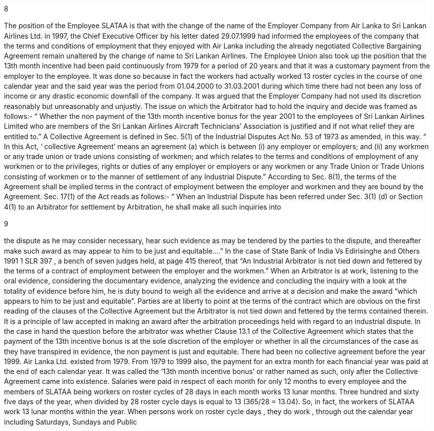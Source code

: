8

The position of the Employee SLATAA is that with the change of the name of the Employer Company from Air Lanka to Sri Lankan Airlines Ltd. in 1997, the Chief Executive Officer by his letter dated 29.07.1999 had informed the employees of the company that the terms and conditions of employment that they enjoyed with Air Lanka including the already negotiated Collective Bargaining Agreement remain unaltered by the change of name to Sri Lankan Airlines. The Employee Union also took up the position that the 13th month incentive had been paid continuously from 1979 for a period of 20 years and that it was a customary payment from the employer to the employee. It was done so because in fact the workers had actually worked 13 roster cycles in the course of one calendar year and the said year was the period from 01.04.2000 to 31.03.2001 during which time there had not been any loss of income or any drastic economic downfall of the company. It was argued that the Employer Company had not used its discretion reasonably but unreasonably and unjustly. The issue on which the Arbitrator had to hold the inquiry and decide was framed as follows:- “ Whether the non payment of the 13th month incentive bonus for the year 2001 to the employees of Sri Lankan Airlines Limited who are members of the Sri Lankan Airlines Aircraft Technicians’ Association is justified and if not what relief they are entitled to.” A Collective Agreement is defined in Sec. 5(1) of the Industrial Disputes Act No. 53 of 1973 as amended, in this way. “ In this Act, ‘ collective Agreement’ means an agreement (a) which is between (i) any employer or employers; and (ii) any workmen or any trade union or trade unions consisting of workmen; and which relates to the terms and conditions of employment of any workmen or to the privileges, rights or duties of any employer or employers or any workmen or any Trade Union or Trade Unions consisting of workmen or to the manner of settlement of any Industrial Dispute.” According to Sec. 8(1), the terms of the Agreement shall be implied terms in the contract of employment between the employer and workmen and they are bound by the Agreement. Sec. 17(1) of the Act reads as follows:- “ When an Industrial Dispute has been referred under Sec. 3(1) (d) or Section 4(1) to an Arbitrator for settlement by Arbitration, he shall make all such inquiries into

9

the dispute as he may consider necessary, hear such evidence as may be tendered by the parties to the dispute, and thereafter make such award as may appear to him to be just and equitable….” In the case of State Bank of India Vs Edirisinghe and Others 1991 1 SLR 397 , a bench of seven judges held, at page 415 thereof, that “An Industrial Arbitrator is not tied down and fettered by the terms of a contract of employment between the employer and the workmen.” When an Arbitrator is at work, listening to the oral evidence, considering the documentary evidence, analyzing the evidence and concluding the inquiry with a look at the totality of evidence before him, he is duty bound to weigh all the evidence and arrive at a decision and make the award “which appears to him to be just and equitable”. Parties are at liberty to point at the terms of the contract which are obvious on the first reading of the clauses of the Collective Agreement but the Arbitrator is not tied down and fettered by the terms contained therein. It is a principle of law accepted in making an award after the arbitration proceedings held with regard to an industrial dispute. In the case in hand the question before the arbitrator was whether Clause 13.1 of the Collective Agreement which states that the payment of the 13th incentive bonus is at the sole discretion of the employer or whether in all the circumstances of the case as they have transpired in evidence, the non payment is just and equitable. There had been no collective agreement before the year 1999. Air Lanka Ltd. existed from 1979. From 1979 to 1999 also, the payment for an extra month for each financial year was paid at the end of each calendar year. It was called the ‘13th month incentive bonus’ or rather named as such, only after the Collective Agreement came into existence. Salaries were paid in respect of each month for only 12 months to every employee and the members of SLATAA being workers on roster cycles of 28 days in each month works 13 lunar months. Three hundred and sixty five days of the year, when divided by 28 roster cycle days is equal to 13 (365/28 = 13.04). So, in fact, the workers of SLATAA work 13 lunar months within the year. When persons work on roster cycle days , they do work , through out the calendar year including Saturdays, Sundays and Public
